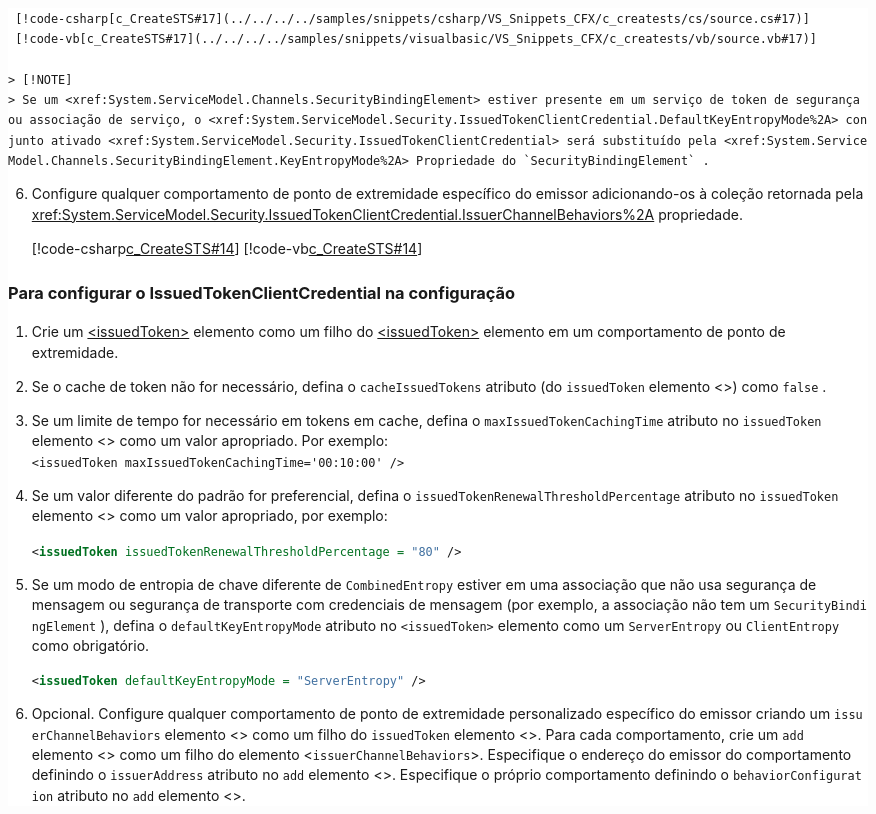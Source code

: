      [!code-csharp[c_CreateSTS#17](../../../../samples/snippets/csharp/VS_Snippets_CFX/c_creatests/cs/source.cs#17)]
     [!code-vb[c_CreateSTS#17](../../../../samples/snippets/visualbasic/VS_Snippets_CFX/c_creatests/vb/source.vb#17)]  
  
    > [!NOTE]
    > Se um <xref:System.ServiceModel.Channels.SecurityBindingElement> estiver presente em um serviço de token de segurança ou associação de serviço, o <xref:System.ServiceModel.Security.IssuedTokenClientCredential.DefaultKeyEntropyMode%2A> conjunto ativado <xref:System.ServiceModel.Security.IssuedTokenClientCredential> será substituído pela <xref:System.ServiceModel.Channels.SecurityBindingElement.KeyEntropyMode%2A> Propriedade do `SecurityBindingElement` .  
  
6. Configure qualquer comportamento de ponto de extremidade específico do emissor adicionando-os à coleção retornada pela <xref:System.ServiceModel.Security.IssuedTokenClientCredential.IssuerChannelBehaviors%2A> propriedade.  
  
     [!code-csharp[c_CreateSTS#14](../../../../samples/snippets/csharp/VS_Snippets_CFX/c_creatests/cs/source.cs#14)]
     [!code-vb[c_CreateSTS#14](../../../../samples/snippets/visualbasic/VS_Snippets_CFX/c_creatests/vb/source.vb#14)]  
  
### <a name="to-configure-the-issuedtokenclientcredential-in-configuration"></a>Para configurar o IssuedTokenClientCredential na configuração  
  
1. Crie um [\<issuedToken>](../../configure-apps/file-schema/wcf/issuedtoken.md) elemento como um filho do [\<issuedToken>](../../configure-apps/file-schema/wcf/issuedtoken.md) elemento em um comportamento de ponto de extremidade.  
  
2. Se o cache de token não for necessário, defina o `cacheIssuedTokens` atributo (do `issuedToken` elemento <>) como `false` .  
  
3. Se um limite de tempo for necessário em tokens em cache, defina o `maxIssuedTokenCachingTime` atributo no `issuedToken` elemento <> como um valor apropriado. Por exemplo:  
    `<issuedToken maxIssuedTokenCachingTime='00:10:00' />`  
  
4. Se um valor diferente do padrão for preferencial, defina o `issuedTokenRenewalThresholdPercentage` atributo no `issuedToken` elemento <> como um valor apropriado, por exemplo:  
  
    ```xml  
    <issuedToken issuedTokenRenewalThresholdPercentage = "80" />  
    ```  
  
5. Se um modo de entropia de chave diferente de `CombinedEntropy` estiver em uma associação que não usa segurança de mensagem ou segurança de transporte com credenciais de mensagem (por exemplo, a associação não tem um `SecurityBindingElement` ), defina o `defaultKeyEntropyMode` atributo no `<issuedToken>` elemento como um `ServerEntropy` ou `ClientEntropy` como obrigatório.  
  
    ```xml  
    <issuedToken defaultKeyEntropyMode = "ServerEntropy" />  
    ```  
  
6. Opcional. Configure qualquer comportamento de ponto de extremidade personalizado específico do emissor criando um `issuerChannelBehaviors` elemento <> como um filho do `issuedToken` elemento <>. Para cada comportamento, crie um `add` elemento <> como um filho do elemento <`issuerChannelBehaviors`>. Especifique o endereço do emissor do comportamento definindo o `issuerAddress` atributo no `add` elemento <>. Especifique o próprio comportamento definindo o `behaviorConfiguration` atributo no `add` elemento <>.  
  